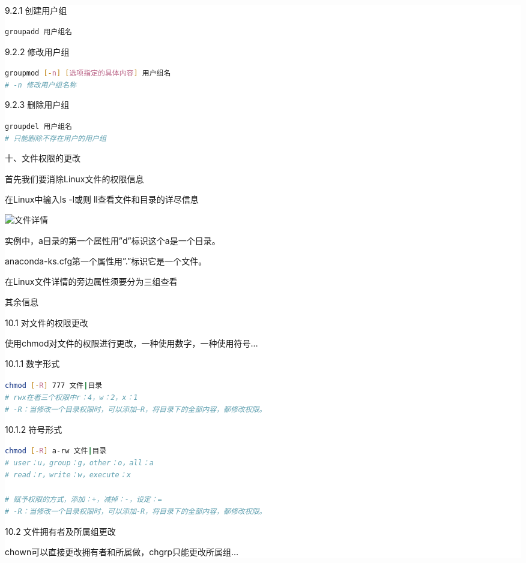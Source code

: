 9.2.1 创建用户组

```sh
groupadd 用户组名
```

9.2.2 修改用户组

```sh
groupmod [-n] [选项指定的具体内容] 用户组名
# -n 修改用户组名称
```

9.2.3 删除用户组

```sh
groupdel 用户组名
# 只能删除不存在用户的用户组
```

十、文件权限的更改

首先我们要消除Linux文件的权限信息

在Linux中输入ls -l或则 ll查看文件和目录的详尽信息

![文件详情](https://www.linuxcool.com/wp-content/uploads/2023/02/1675951466235_19.png)

实例中，a目录的第一个属性用”d”标识这个a是一个目录。

anaconda-ks.cfg第一个属性用”.”标识它是一个文件。

在Linux文件详情的旁边属性须要分为三组查看

其余信息

10.1 对文件的权限更改

使用chmod对文件的权限进行更改，一种使用数字，一种使用符号…

10.1.1 数字形式

```sh
chmod [-R] 777 文件|目录
# rwx在者三个权限中r：4，w：2，x：1
# -R：当修改一个目录权限时，可以添加—R，将目录下的全部内容，都修改权限。
```

10.1.2 符号形式

```sh
chmod [-R] a-rw 文件|目录
# user：u，group：g，other：o，all：a
# read：r，write：w，execute：x

# 赋予权限的方式，添加：+，减掉：-，设定：=
# -R：当修改一个目录权限时，可以添加-R，将目录下的全部内容，都修改权限。
```

10.2 文件拥有者及所属组更改

chown可以直接更改拥有者和所属做，chgrp只能更改所属组…

